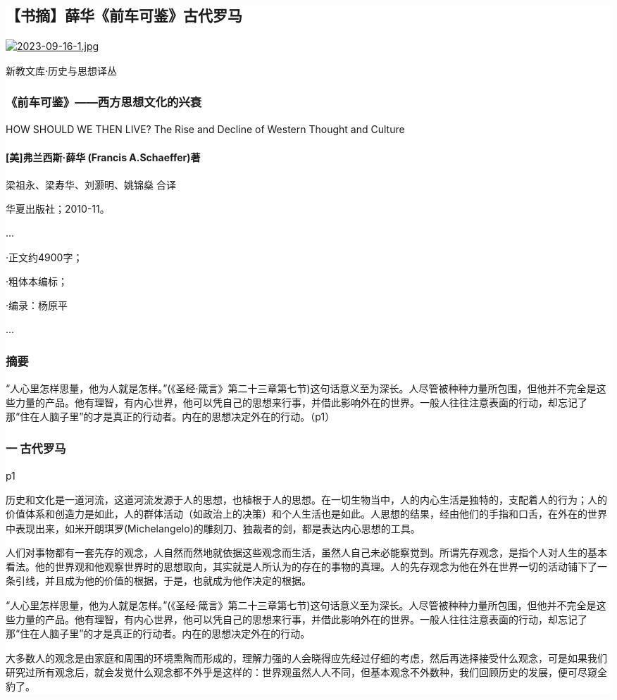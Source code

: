 ## 【书摘】薛华《前车可鉴》古代罗马

[![2023-09-16-1.jpg](https://i.postimg.cc/4xmBHf9C/2023-09-16-1.jpg)](https://postimg.cc/68xdDNcz)

新教文库·历史与思想译丛


### 《前车可鉴》——西方思想文化的兴衰

HOW SHOULD WE THEN LIVE?
The Rise and Decline of Western Thought and Culture


#### [美]弗兰西斯·薛华 (Francis A.Schaeffer)著


梁祖永、梁寿华、刘灏明、姚锦燊 合译


华夏出版社；2010-11。




...

·正文约4900字；

·粗体本编标；

·编录：杨原平

...



### 摘要


“人心里怎样思量，他为人就是怎样。”(《圣经·箴言》第二十三章第七节)这句话意义至为深长。人尽管被种种力量所包围，但他并不完全是这些力量的产品。他有理智，有内心世界，他可以凭自己的思想来行事，并借此影响外在的世界。一般人往往注意表面的行动，却忘记了那“住在人脑子里”的才是真正的行动者。内在的思想决定外在的行动。（p1）







### 一 古代罗马



p1


历史和文化是一道河流，这道河流发源于人的思想，也植根于人的思想。在一切生物当中，人的内心生活是独特的，支配着人的行为；人的价值体系和创造力是如此，人的群体活动（如政治上的决策）和个人生活也是如此。人思想的结果，经由他们的手指和口舌，在外在的世界中表现出来，如米开朗琪罗(Michelangelo)的雕刻刀、独裁者的剑，都是表达内心思想的工具。

人们对事物都有一套先存的观念，人自然而然地就依据这些观念而生活，虽然人自己未必能察觉到。所谓先存观念，是指个人对人生的基本看法。他的世界观和他观察世界时的思想取向，其实就是人所认为的存在的事物的真理。人的先存观念为他在外在世界一切的活动铺下了一条引线，并且成为他的价值的根据，于是，也就成为他作决定的根据。

“人心里怎样思量，他为人就是怎样。”(《圣经·箴言》第二十三章第七节)这句话意义至为深长。人尽管被种种力量所包围，但他并不完全是这些力量的产品。他有理智，有内心世界，他可以凭自己的思想来行事，并借此影响外在的世界。一般人往往注意表面的行动，却忘记了那“住在人脑子里”的才是真正的行动者。内在的思想决定外在的行动。

大多数人的观念是由家庭和周围的环境熏陶而形成的，理解力强的人会晓得应先经过仔细的考虑，然后再选择接受什么观念，可是如果我们研究过所有观念后，就会发觉什么观念都不外乎是这样的：世界观虽然人人不同，但基本观念不外数种，我们回顾历史的发展，便可尽窥全豹了。

